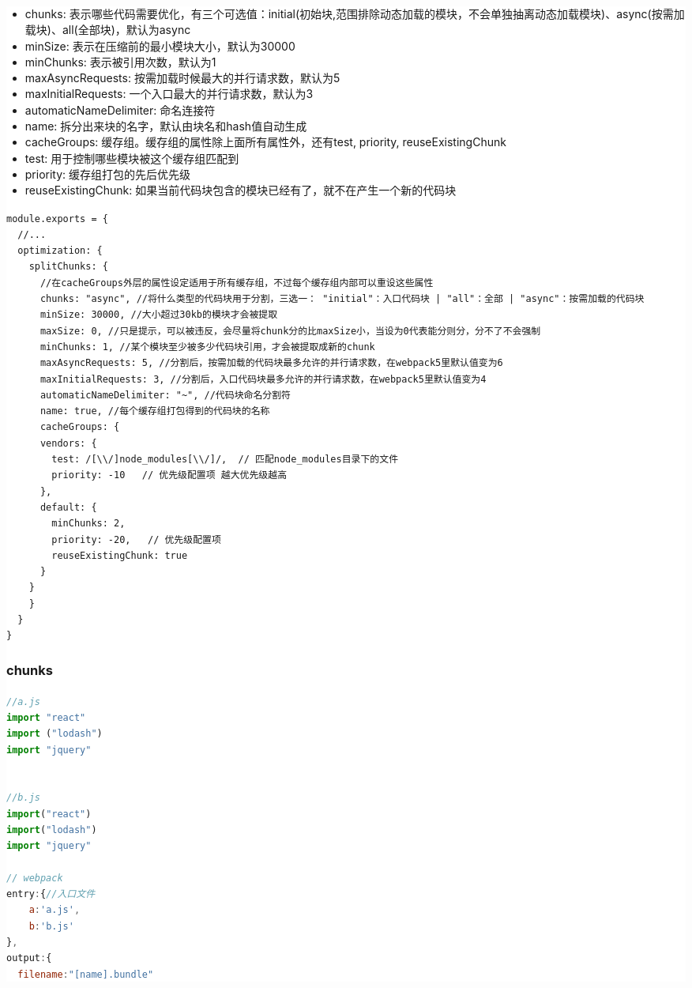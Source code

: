 - chunks: 表示哪些代码需要优化，有三个可选值：initial(初始块,范围排除动态加载的模块，不会单独抽离动态加载模块)、async(按需加载块)、all(全部块)，默认为async
- minSize: 表示在压缩前的最小模块大小，默认为30000
- minChunks: 表示被引用次数，默认为1
- maxAsyncRequests: 按需加载时候最大的并行请求数，默认为5
- maxInitialRequests: 一个入口最大的并行请求数，默认为3
- automaticNameDelimiter: 命名连接符
- name: 拆分出来块的名字，默认由块名和hash值自动生成
- cacheGroups: 缓存组。缓存组的属性除上面所有属性外，还有test, priority, reuseExistingChunk
- test: 用于控制哪些模块被这个缓存组匹配到
- priority: 缓存组打包的先后优先级
- reuseExistingChunk: 如果当前代码块包含的模块已经有了，就不在产生一个新的代码块


```JS
module.exports = {
  //...
  optimization: {
    splitChunks: {
      //在cacheGroups外层的属性设定适用于所有缓存组，不过每个缓存组内部可以重设这些属性
      chunks: "async", //将什么类型的代码块用于分割，三选一： "initial"：入口代码块 | "all"：全部 | "async"：按需加载的代码块
      minSize: 30000, //大小超过30kb的模块才会被提取
      maxSize: 0, //只是提示，可以被违反，会尽量将chunk分的比maxSize小，当设为0代表能分则分，分不了不会强制
      minChunks: 1, //某个模块至少被多少代码块引用，才会被提取成新的chunk
      maxAsyncRequests: 5, //分割后，按需加载的代码块最多允许的并行请求数，在webpack5里默认值变为6
      maxInitialRequests: 3, //分割后，入口代码块最多允许的并行请求数，在webpack5里默认值变为4
      automaticNameDelimiter: "~", //代码块命名分割符
      name: true, //每个缓存组打包得到的代码块的名称
      cacheGroups: {
      vendors: {
        test: /[\\/]node_modules[\\/]/,  // 匹配node_modules目录下的文件
        priority: -10   // 优先级配置项 越大优先级越高
      },
      default: {
        minChunks: 2,
        priority: -20,   // 优先级配置项
        reuseExistingChunk: true
      }
    }
    }
  }
}

```

### chunks

```js
//a.js
import "react"
import ("lodash")
import "jquery"


//b.js
import("react")
import("lodash")
import "jquery"

// webpack
entry:{//入口文件
    a:'a.js', 
    b:'b.js'
},
output:{
  filename:"[name].bundle"
```